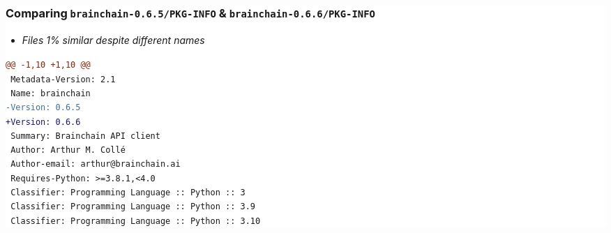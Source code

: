 ### Comparing `brainchain-0.6.5/PKG-INFO` & `brainchain-0.6.6/PKG-INFO`

 * *Files 1% similar despite different names*

```diff
@@ -1,10 +1,10 @@
 Metadata-Version: 2.1
 Name: brainchain
-Version: 0.6.5
+Version: 0.6.6
 Summary: Brainchain API client
 Author: Arthur M. Collé
 Author-email: arthur@brainchain.ai
 Requires-Python: >=3.8.1,<4.0
 Classifier: Programming Language :: Python :: 3
 Classifier: Programming Language :: Python :: 3.9
 Classifier: Programming Language :: Python :: 3.10
```

